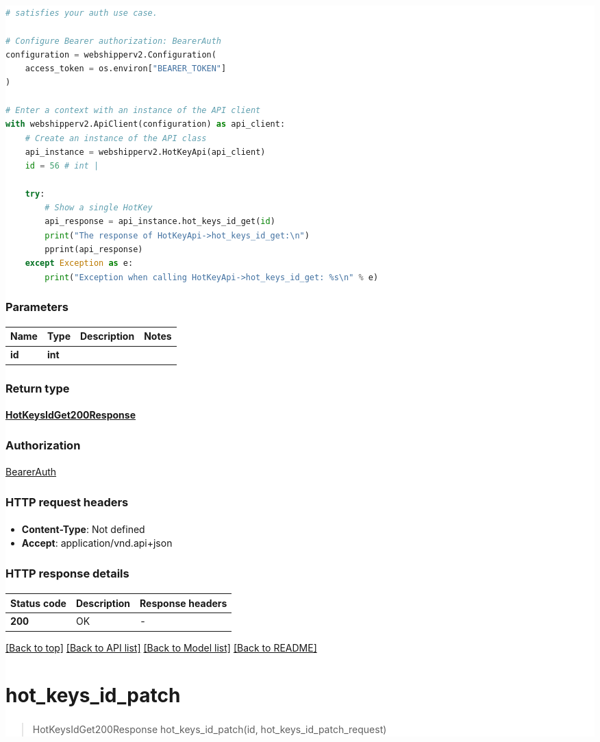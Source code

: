 ```python
# satisfies your auth use case.

# Configure Bearer authorization: BearerAuth
configuration = webshipperv2.Configuration(
    access_token = os.environ["BEARER_TOKEN"]
)

# Enter a context with an instance of the API client
with webshipperv2.ApiClient(configuration) as api_client:
    # Create an instance of the API class
    api_instance = webshipperv2.HotKeyApi(api_client)
    id = 56 # int | 

    try:
        # Show a single HotKey
        api_response = api_instance.hot_keys_id_get(id)
        print("The response of HotKeyApi->hot_keys_id_get:\n")
        pprint(api_response)
    except Exception as e:
        print("Exception when calling HotKeyApi->hot_keys_id_get: %s\n" % e)
```



### Parameters

Name | Type | Description  | Notes
------------- | ------------- | ------------- | -------------
 **id** | **int**|  | 

### Return type

[**HotKeysIdGet200Response**](HotKeysIdGet200Response.md)

### Authorization

[BearerAuth](../README.md#BearerAuth)

### HTTP request headers

 - **Content-Type**: Not defined
 - **Accept**: application/vnd.api+json

### HTTP response details
| Status code | Description | Response headers |
|-------------|-------------|------------------|
**200** | OK |  -  |

[[Back to top]](#) [[Back to API list]](../README.md#documentation-for-api-endpoints) [[Back to Model list]](../README.md#documentation-for-models) [[Back to README]](../README.md)

# **hot_keys_id_patch**
> HotKeysIdGet200Response hot_keys_id_patch(id, hot_keys_id_patch_request)

